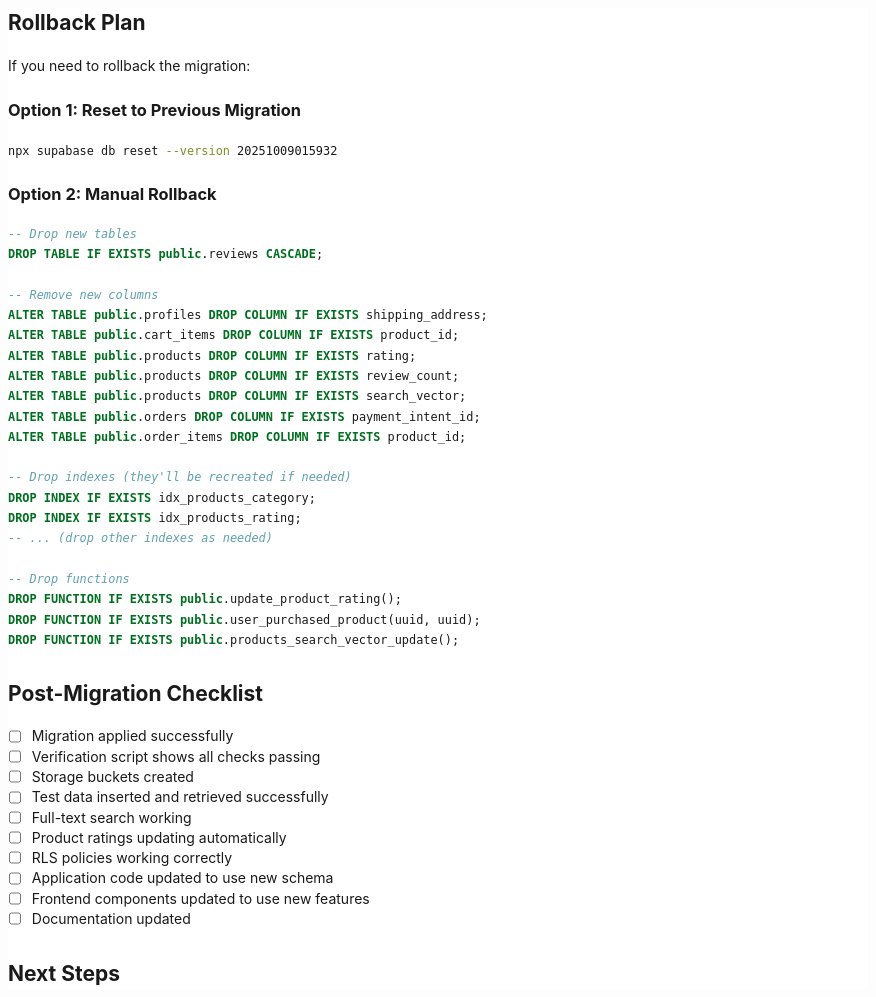 ## Rollback Plan

If you need to rollback the migration:

### Option 1: Reset to Previous Migration

```bash
npx supabase db reset --version 20251009015932
```

### Option 2: Manual Rollback

```sql
-- Drop new tables
DROP TABLE IF EXISTS public.reviews CASCADE;

-- Remove new columns
ALTER TABLE public.profiles DROP COLUMN IF EXISTS shipping_address;
ALTER TABLE public.cart_items DROP COLUMN IF EXISTS product_id;
ALTER TABLE public.products DROP COLUMN IF EXISTS rating;
ALTER TABLE public.products DROP COLUMN IF EXISTS review_count;
ALTER TABLE public.products DROP COLUMN IF EXISTS search_vector;
ALTER TABLE public.orders DROP COLUMN IF EXISTS payment_intent_id;
ALTER TABLE public.order_items DROP COLUMN IF EXISTS product_id;

-- Drop indexes (they'll be recreated if needed)
DROP INDEX IF EXISTS idx_products_category;
DROP INDEX IF EXISTS idx_products_rating;
-- ... (drop other indexes as needed)

-- Drop functions
DROP FUNCTION IF EXISTS public.update_product_rating();
DROP FUNCTION IF EXISTS public.user_purchased_product(uuid, uuid);
DROP FUNCTION IF EXISTS public.products_search_vector_update();
```

## Post-Migration Checklist

- [ ] Migration applied successfully
- [ ] Verification script shows all checks passing
- [ ] Storage buckets created
- [ ] Test data inserted and retrieved successfully
- [ ] Full-text search working
- [ ] Product ratings updating automatically
- [ ] RLS policies working correctly
- [ ] Application code updated to use new schema
- [ ] Frontend components updated to use new features
- [ ] Documentation updated

## Next Steps
